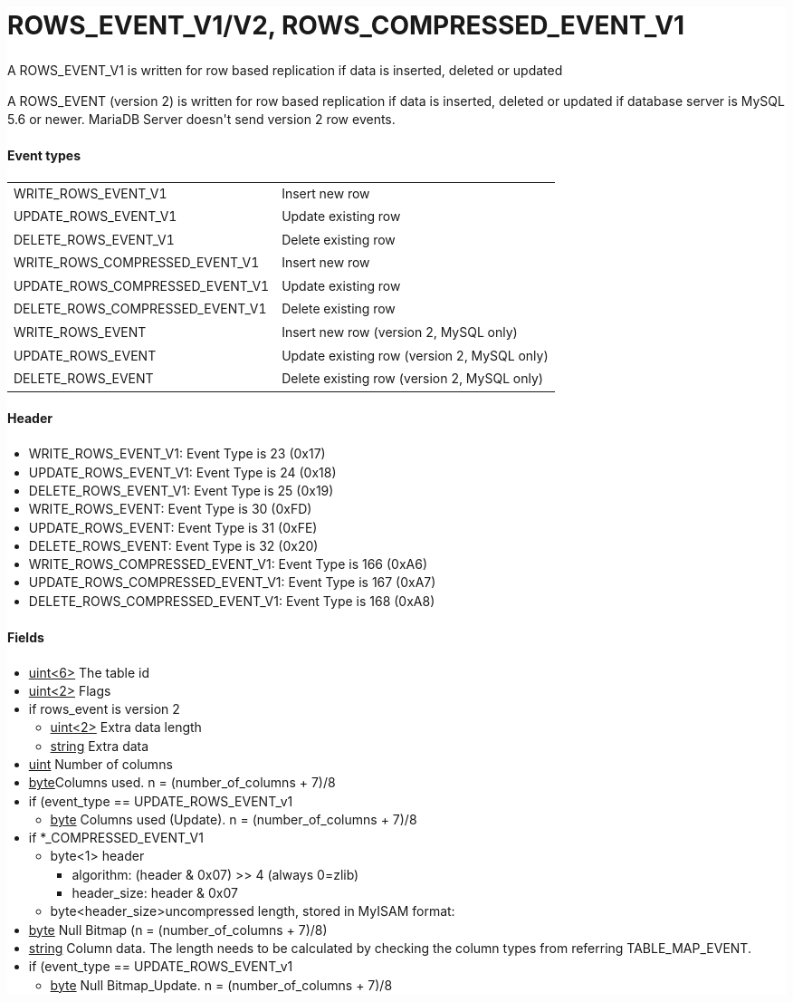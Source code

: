 # ROWS\_EVENT\_V1/V2, ROWS\_COMPRESSED\_EVENT\_V1

A ROWS\_EVENT\_V1 is written for row based replication if data is inserted, deleted or updated

A ROWS\_EVENT (version 2) is written for row based replication if data is inserted, deleted or updated if database server is MySQL 5.6 or newer. MariaDB Server doesn't send version 2 row events.

#### Event types

|                                     |                                             |
| ----------------------------------- | ------------------------------------------- |
| WRITE\_ROWS\_EVENT\_V1              | Insert new row                              |
| UPDATE\_ROWS\_EVENT\_V1             | Update existing row                         |
| DELETE\_ROWS\_EVENT\_V1             | Delete existing row                         |
| WRITE\_ROWS\_COMPRESSED\_EVENT\_V1  | Insert new row                              |
| UPDATE\_ROWS\_COMPRESSED\_EVENT\_V1 | Update existing row                         |
| DELETE\_ROWS\_COMPRESSED\_EVENT\_V1 | Delete existing row                         |
| WRITE\_ROWS\_EVENT                  | Insert new row (version 2, MySQL only)      |
| UPDATE\_ROWS\_EVENT                 | Update existing row (version 2, MySQL only) |
| DELETE\_ROWS\_EVENT                 | Delete existing row (version 2, MySQL only) |

#### Header

* WRITE\_ROWS\_EVENT\_V1: Event Type is 23 (0x17)
* UPDATE\_ROWS\_EVENT\_V1: Event Type is 24 (0x18)
* DELETE\_ROWS\_EVENT\_V1: Event Type is 25 (0x19)
* WRITE\_ROWS\_EVENT: Event Type is 30 (0xFD)
* UPDATE\_ROWS\_EVENT: Event Type is 31 (0xFE)
* DELETE\_ROWS\_EVENT: Event Type is 32 (0x20)
* WRITE\_ROWS\_COMPRESSED\_EVENT\_V1: Event Type is 166 (0xA6)
* UPDATE\_ROWS\_COMPRESSED\_EVENT\_V1: Event Type is 167 (0xA7)
* DELETE\_ROWS\_COMPRESSED\_EVENT\_V1: Event Type is 168 (0xA8)

#### Fields

* [uint<6>](../protocol-data-types.md#fixed-length-integers) The table id
* [uint<2>](../protocol-data-types.md#fixed-length-integers) Flags
* if rows\_event is version 2
  * [uint<2>](../protocol-data-types.md#fixed-length-integers) Extra data length
  * [string](../protocol-data-types.md#fixed-length-strings) Extra data
* [uint](../protocol-data-types.md#fixed-length-integers) Number of columns
* [byte](../protocol-data-types.md#fixed-length-bytes)Columns used. n = (number\_of\_columns + 7)/8
* if (event\_type == UPDATE\_ROWS\_EVENT\_v1
  * [byte](../protocol-data-types.md#fixed-length-bytes) Columns used (Update). n = (number\_of\_columns + 7)/8
* if \*\_COMPRESSED\_EVENT\_V1
  * byte<1> header
    * algorithm: (header & 0x07) >> 4 (always 0=zlib)
    * header\_size: header & 0x07
  * byte\<header\_size>uncompressed length, stored in MyISAM format:
* [byte](../protocol-data-types.md#fixed-length-bytes) Null Bitmap (n = (number\_of\_columns + 7)/8)
* [string](../protocol-data-types.md#fixed-length-strings) Column data. The length needs to be calculated by checking the column types from referring TABLE\_MAP\_EVENT.
* if (event\_type == UPDATE\_ROWS\_EVENT\_v1
  * [byte](../protocol-data-types.md#fixed-length-bytes) Null Bitmap\_Update. n = (number\_of\_columns + 7)/8